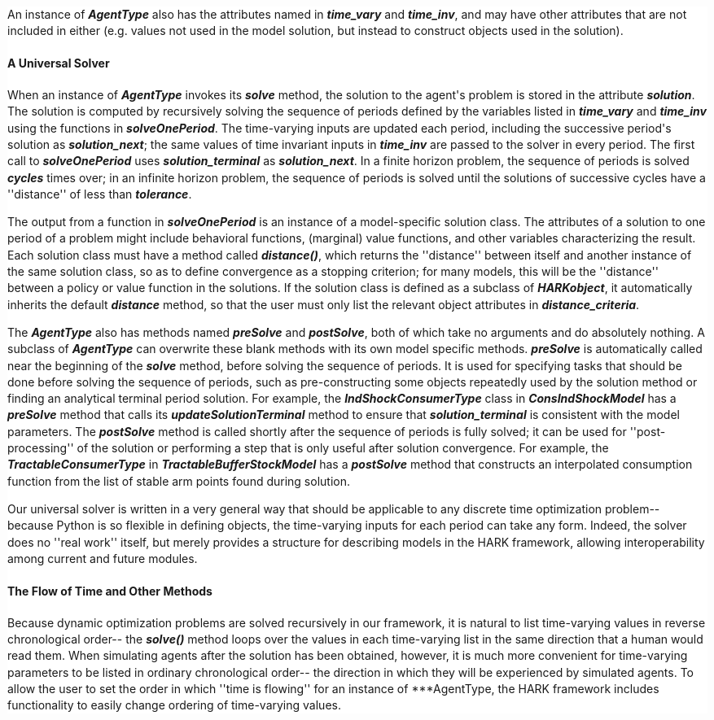 An instance of **_AgentType_** also has the attributes named in **_time_vary_** and **_time_inv_**, and may have other attributes that are not included in either (e.g. values not used in the model solution, but instead to construct objects used in the solution).

[^6]: **_time_vary_** may include attributes that are never used by a function in **_solveOnePeriod_**. Most saliently, the attribute **_solution_** is time-varying but is not used to solve individual periods.

#### A Universal Solver

When an instance of **_AgentType_** invokes its **_solve_** method, the solution to the agent's problem is stored in the attribute **_solution_**. The solution is computed by recursively solving the sequence of periods defined by the variables listed in **_time_vary_** and **_time_inv_** using the functions in **_solveOnePeriod_**. The time-varying inputs are updated each period, including the successive period's solution as **_solution_next_**; the same values of time invariant inputs in **_time_inv_** are passed to the solver in every period. The first call to **_solveOnePeriod_** uses **_solution_terminal_** as **_solution_next_**. In a finite horizon problem, the sequence of periods is solved **_cycles_** times over; in an infinite horizon problem, the sequence of periods is solved until the solutions of successive cycles have a ''distance'' of less than **_tolerance_**.

The output from a function in **_solveOnePeriod_** is an instance of a model-specific solution class. The attributes of a solution to one period of a problem might include behavioral functions, (marginal) value functions, and other variables characterizing the result. Each solution class must have a method called **_distance()_**, which returns the ''distance'' between itself and another instance of the same solution class, so as to define convergence as a stopping criterion; for many models, this will be the ''distance'' between a policy or value function in the solutions. If the solution class is defined as a subclass of **_HARKobject_**, it automatically inherits the default **_distance_** method, so that the user must only list the relevant object attributes in **_distance_criteria_**.

The **_AgentType_** also has methods named **_preSolve_** and **_postSolve_**, both of which take no arguments and do absolutely nothing. A subclass of **_AgentType_** can overwrite these blank methods with its own model specific methods. **_preSolve_** is automatically called near the beginning of the **_solve_** method, before solving the sequence of periods. It is used for specifying tasks that should be done before solving the sequence of periods, such as pre-constructing some objects repeatedly used by the solution method or finding an analytical terminal period solution. For example, the **_IndShockConsumerType_** class in **_ConsIndShockModel_** has a **_preSolve_** method that calls its **_updateSolutionTerminal_** method to ensure that **_solution_terminal_** is consistent with the model parameters. The **_postSolve_** method is called shortly after the sequence of periods is fully solved; it can be used for ''post-processing'' of the solution or performing a step that is only useful after solution convergence. For example, the **_TractableConsumerType_** in **_TractableBufferStockModel_** has a **_postSolve_** method that constructs an interpolated consumption function from the list of stable arm points found during solution.

Our universal solver is written in a very general way that should be applicable to any discrete time optimization problem-- because Python is so flexible in defining objects, the time-varying inputs for each period can take any form. Indeed, the solver does no ''real work'' itself, but merely provides a structure for describing models in the HARK framework, allowing interoperability among current and future modules.

#### The Flow of Time and Other Methods

Because dynamic optimization problems are solved recursively in our framework, it is natural to list time-varying values in reverse chronological order-- the **_solve()_** method loops over the values in each time-varying list in the same direction that a human would read them. When simulating agents after the solution has been obtained, however, it is much more convenient for time-varying parameters to be listed in ordinary chronological order-- the direction in which they will be experienced by simulated agents. To allow the user to set the order in which ''time is flowing'' for an instance of \*\*\*AgentType, the HARK framework includes functionality to easily change ordering of time-varying values.


[^1]: The ''taxonomy'' of these modules is in flux; the functions described here could be combined into fewer modules or further divided by purpose.
[^2]: That is, as the foundational, building-block elements of HARK, new tools are not difficult to program and do not require extensive integration with many moving parts.
[^3]: Roughly speaking, the universal distance metric is a recursive supnorm, returning the largest distance between two instances, among attributes named in **_distance_criteria_**. Those attributes might be complex objects themselves rather than real numbers, generating a recursive call to the universal distance metric.
[^4]: **_HARK.parallel_** uses two packages that aren't included in the default distribution of Anaconda: **_joblib_** and **_dill_**; see [here](https://docs.econ-ark.org/guides/quick_start.html#using-hark-with-anaconda) for instructions on how to install them.
[^5]: In the future, **_HARK.parallel_** might be absorbed into **_HARK.core_** and **_HARK.estimation_**, particularly if **_joblib_** and **_dill_** become part of the standard Anaconda distribution.
[^7]: Every instance of **_AgentType_** is created with a random number generator as an instance of the class **_numpy.random.RandomState_**, with a default **_seed_** of zero.
[^8]: For some purposes, it might be useful to specify a subclass of **_Market_**, defining **_millRule_** and/or **_calcDynamics_** as methods rather than functions.
